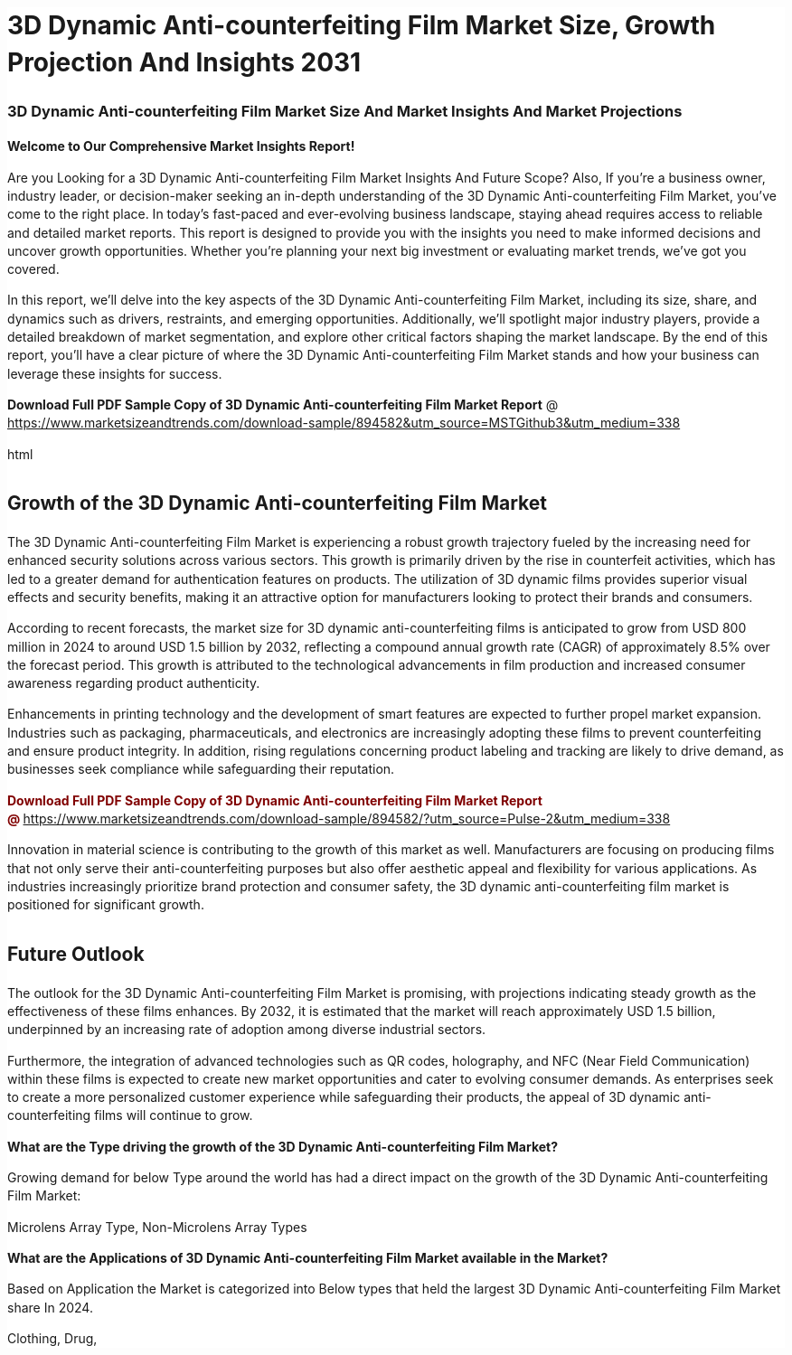 <H1>3D Dynamic Anti-counterfeiting Film Market Size, Growth Projection And Insights 2031</H1><div class="" data-test-id=""><h3><span class="">3D Dynamic Anti-counterfeiting Film Market Size And Market Insights And Market Projections</span></h3></div><div class="" data-test-id=""><p><strong>Welcome to Our Comprehensive Market Insights Report!</strong></p><p>Are you Looking for a 3D Dynamic Anti-counterfeiting Film Market Insights And Future Scope? Also, If you&rsquo;re a business owner, industry leader, or decision-maker seeking an in-depth understanding of the 3D Dynamic Anti-counterfeiting Film Market, you&rsquo;ve come to the right place. In today&rsquo;s fast-paced and ever-evolving business landscape, staying ahead requires access to reliable and detailed market reports. This report is designed to provide you with the insights you need to make informed decisions and uncover growth opportunities. Whether you&rsquo;re planning your next big investment or evaluating market trends, we&rsquo;ve got you covered.</p><p>In this report, we&rsquo;ll delve into the key aspects of the 3D Dynamic Anti-counterfeiting Film Market, including its size, share, and dynamics such as drivers, restraints, and emerging opportunities. Additionally, we&rsquo;ll spotlight major industry players, provide a detailed breakdown of market segmentation, and explore other critical factors shaping the market landscape. By the end of this report, you&rsquo;ll have a clear picture of where the 3D Dynamic Anti-counterfeiting Film Market stands and how your business can leverage these insights for success.</p><p><strong>Download Full PDF Sample Copy of 3D Dynamic Anti-counterfeiting Film Market Report</strong> @ <a href="https://www.marketsizeandtrends.com/download-sample/894582&utm_source=MSTGithub3&utm_medium=338" target="_blank">https://www.marketsizeandtrends.com/download-sample/894582&utm_source=MSTGithub3&utm_medium=338</a></p></div><div class="" data-test-id=""><p><span class="">html<div> <h2>Growth of the 3D Dynamic Anti-counterfeiting Film Market</h2> <p> The 3D Dynamic Anti-counterfeiting Film Market is experiencing a robust growth trajectory fueled by the increasing need for enhanced security solutions across various sectors. This growth is primarily driven by the rise in counterfeit activities, which has led to a greater demand for authentication features on products. The utilization of 3D dynamic films provides superior visual effects and security benefits, making it an attractive option for manufacturers looking to protect their brands and consumers. </p> <p> According to recent forecasts, the market size for 3D dynamic anti-counterfeiting films is anticipated to grow from USD 800 million in 2024 to around USD 1.5 billion by 2032, reflecting a compound annual growth rate (CAGR) of approximately 8.5% over the forecast period. This growth is attributed to the technological advancements in film production and increased consumer awareness regarding product authenticity. </p> <p> Enhancements in printing technology and the development of smart features are expected to further propel market expansion. Industries such as packaging, pharmaceuticals, and electronics are increasingly adopting these films to prevent counterfeiting and ensure product integrity. In addition, rising regulations concerning product labeling and tracking are likely to drive demand, as businesses seek compliance while safeguarding their reputation. </p><p><strong><span style="color: #800000;">Download Full PDF Sample Copy of 3D Dynamic Anti-counterfeiting Film Market Report @</span>&nbsp;</strong><a href="https://www.marketsizeandtrends.com/download-sample/894582/?utm_source=Pulse-2&amp;utm_medium=338">https://www.marketsizeandtrends.com/download-sample/894582/?utm_source=Pulse-2&amp;utm_medium=338</a></p> </p> <p> Innovation in material science is contributing to the growth of this market as well. Manufacturers are focusing on producing films that not only serve their anti-counterfeiting purposes but also offer aesthetic appeal and flexibility for various applications. As industries increasingly prioritize brand protection and consumer safety, the 3D dynamic anti-counterfeiting film market is positioned for significant growth. </p> <h2>Future Outlook</h2> <p> The outlook for the 3D Dynamic Anti-counterfeiting Film Market is promising, with projections indicating steady growth as the effectiveness of these films enhances. By 2032, it is estimated that the market will reach approximately USD 1.5 billion, underpinned by an increasing rate of adoption among diverse industrial sectors. </p> <p> Furthermore, the integration of advanced technologies such as QR codes, holography, and NFC (Near Field Communication) within these films is expected to create new market opportunities and cater to evolving consumer demands. As enterprises seek to create a more personalized customer experience while safeguarding their products, the appeal of 3D dynamic anti-counterfeiting films will continue to grow. </p></div></span></p><p><strong><span class="">What are the&nbsp;Type driving the growth of the 3D Dynamic Anti-counterfeiting Film Market?</span></strong></p></div><div class="" data-test-id=""><p><span class="">Growing demand for below Type around the world has had a direct impact on the growth of the 3D Dynamic Anti-counterfeiting Film Market:</span></p></div><div class="" data-test-id=""><p>Microlens Array Type, Non-Microlens Array Types</p><p><span class=""><strong>What are the&nbsp;Applications&nbsp;of 3D Dynamic Anti-counterfeiting Film Market available in the Market?</strong></span></p></div><div class="" data-test-id=""><p><span class="">Based on Application the Market is categorized into Below types that held the largest 3D Dynamic Anti-counterfeiting Film Market share In 2024.</span></p></div><div class="" data-test-id=""><p><span class="">Clothing, Drug,